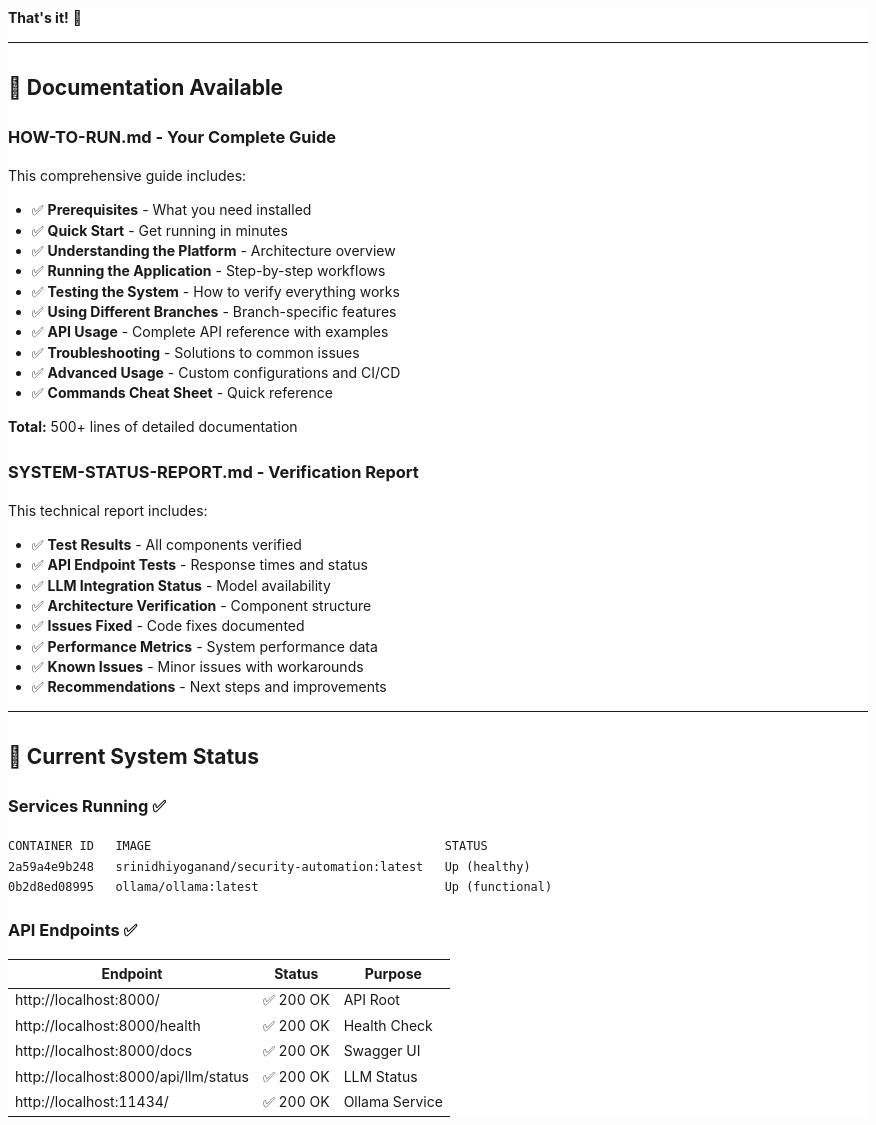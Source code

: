 **That's it!** 🎉

---

## 📖 Documentation Available

### **HOW-TO-RUN.md** - Your Complete Guide

This comprehensive guide includes:

- ✅ **Prerequisites** - What you need installed
- ✅ **Quick Start** - Get running in minutes
- ✅ **Understanding the Platform** - Architecture overview
- ✅ **Running the Application** - Step-by-step workflows
- ✅ **Testing the System** - How to verify everything works
- ✅ **Using Different Branches** - Branch-specific features
- ✅ **API Usage** - Complete API reference with examples
- ✅ **Troubleshooting** - Solutions to common issues
- ✅ **Advanced Usage** - Custom configurations and CI/CD
- ✅ **Commands Cheat Sheet** - Quick reference

**Total:** 500+ lines of detailed documentation

### **SYSTEM-STATUS-REPORT.md** - Verification Report

This technical report includes:

- ✅ **Test Results** - All components verified
- ✅ **API Endpoint Tests** - Response times and status
- ✅ **LLM Integration Status** - Model availability
- ✅ **Architecture Verification** - Component structure
- ✅ **Issues Fixed** - Code fixes documented
- ✅ **Performance Metrics** - System performance data
- ✅ **Known Issues** - Minor issues with workarounds
- ✅ **Recommendations** - Next steps and improvements

---

## 🎯 Current System Status

### Services Running ✅

```
CONTAINER ID   IMAGE                                         STATUS
2a59a4e9b248   srinidhiyoganand/security-automation:latest   Up (healthy)
0b2d8ed08995   ollama/ollama:latest                          Up (functional)
```

### API Endpoints ✅

| Endpoint | Status | Purpose |
|----------|--------|---------|
| http://localhost:8000/ | ✅ 200 OK | API Root |
| http://localhost:8000/health | ✅ 200 OK | Health Check |
| http://localhost:8000/docs | ✅ 200 OK | Swagger UI |
| http://localhost:8000/api/llm/status | ✅ 200 OK | LLM Status |
| http://localhost:11434/ | ✅ 200 OK | Ollama Service |
